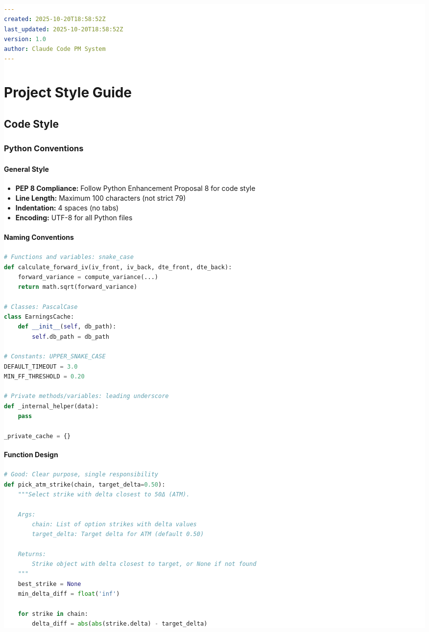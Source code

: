 ```yaml
---
created: 2025-10-20T18:58:52Z
last_updated: 2025-10-20T18:58:52Z
version: 1.0
author: Claude Code PM System
---
```


# Project Style Guide

## Code Style

### Python Conventions

#### General Style
- **PEP 8 Compliance:** Follow Python Enhancement Proposal 8 for code style
- **Line Length:** Maximum 100 characters (not strict 79)
- **Indentation:** 4 spaces (no tabs)
- **Encoding:** UTF-8 for all Python files

#### Naming Conventions
```python
# Functions and variables: snake_case
def calculate_forward_iv(iv_front, iv_back, dte_front, dte_back):
    forward_variance = compute_variance(...)
    return math.sqrt(forward_variance)

# Classes: PascalCase
class EarningsCache:
    def __init__(self, db_path):
        self.db_path = db_path

# Constants: UPPER_SNAKE_CASE
DEFAULT_TIMEOUT = 3.0
MIN_FF_THRESHOLD = 0.20

# Private methods/variables: leading underscore
def _internal_helper(data):
    pass

_private_cache = {}
```

#### Function Design
```python
# Good: Clear purpose, single responsibility
def pick_atm_strike(chain, target_delta=0.50):
    """Select strike with delta closest to 50Δ (ATM).

    Args:
        chain: List of option strikes with delta values
        target_delta: Target delta for ATM (default 0.50)

    Returns:
        Strike object with delta closest to target, or None if not found
    """
    best_strike = None
    min_delta_diff = float('inf')

    for strike in chain:
        delta_diff = abs(abs(strike.delta) - target_delta)
```